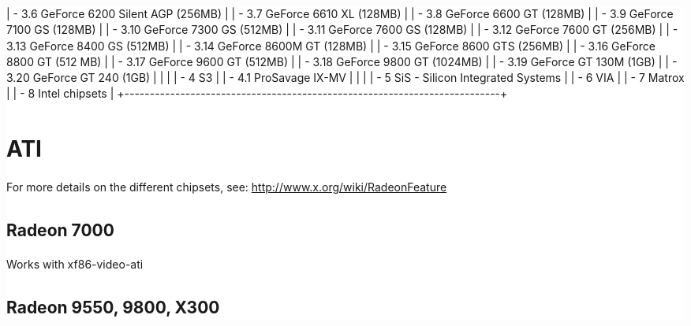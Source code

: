 |     -   3.6 GeForce 6200 Silent AGP (256MB)                              |
|     -   3.7 GeForce 6610 XL (128MB)                                      |
|     -   3.8 GeForce 6600 GT (128MB)                                      |
|     -   3.9 GeForce 7100 GS (128MB)                                      |
|     -   3.10 GeForce 7300 GS (512MB)                                     |
|     -   3.11 GeForce 7600 GS (128MB)                                     |
|     -   3.12 GeForce 7600 GT (256MB)                                     |
|     -   3.13 GeForce 8400 GS (512MB)                                     |
|     -   3.14 GeForce 8600M GT (128MB)                                    |
|     -   3.15 GeForce 8600 GTS (256MB)                                    |
|     -   3.16 GeForce 8800 GT (512 MB)                                    |
|     -   3.17 GeForce 9600 GT (512MB)                                     |
|     -   3.18 GeForce 9800 GT (1024MB)                                    |
|     -   3.19 GeForce GT 130M (1GB)                                       |
|     -   3.20 GeForce GT 240 (1GB)                                        |
|                                                                          |
| -   4 S3                                                                 |
|     -   4.1 ProSavage IX-MV                                              |
|                                                                          |
| -   5 SiS - Silicon Integrated Systems                                   |
| -   6 VIA                                                                |
| -   7 Matrox                                                             |
| -   8 Intel chipsets                                                     |
+--------------------------------------------------------------------------+

ATI
===

For more details on the different chipsets, see:
http://www.x.org/wiki/RadeonFeature

Radeon 7000
-----------

Works with xf86-video-ati

Radeon 9550, 9800, X300
-----------------------
